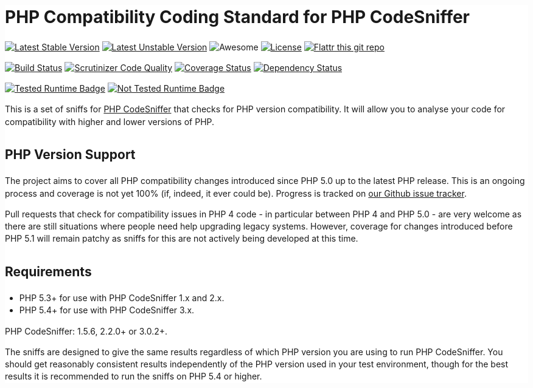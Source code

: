 PHP Compatibility Coding Standard for PHP CodeSniffer
=====================================================
[![Latest Stable Version](https://poser.pugx.org/wimg/php-compatibility/v/stable.png)](https://packagist.org/packages/wimg/php-compatibility)
[![Latest Unstable Version](https://poser.pugx.org/wimg/php-compatibility/v/unstable.png)](https://packagist.org/packages/wimg/php-compatibility)
![Awesome](https://img.shields.io/badge/awesome%3F-yes!-brightgreen.svg)
[![License](https://poser.pugx.org/wimg/php-compatibility/license.png)](https://github.com/wimg/PHPCompatibility/blob/master/LICENSE)
[![Flattr this git repo](http://api.flattr.com/button/flattr-badge-large.png)](https://flattr.com/submit/auto?user_id=wimg&url=https://github.com/wimg/PHPCompatibility&title=PHPCompatibility&language=&tags=github&category=software)

[![Build Status](https://travis-ci.org/wimg/PHPCompatibility.png?branch=master)](https://travis-ci.org/wimg/PHPCompatibility)
[![Scrutinizer Code Quality](https://scrutinizer-ci.com/g/wimg/PHPCompatibility/badges/quality-score.png?b=master)](https://scrutinizer-ci.com/g/wimg/PHPCompatibility/)
[![Coverage Status](https://coveralls.io/repos/github/wimg/PHPCompatibility/badge.svg?branch=master)](https://coveralls.io/github/wimg/PHPCompatibility?branch=master)
[![Dependency Status](https://www.versioneye.com/php/wimg:php-compatibility/badge)](https://www.versioneye.com/php/wimg:php-compatibility)

[![Tested Runtime Badge](http://php-eye.com/badge/wimg/php-compatibility/tested.svg?branch=dev-master)](http://php-eye.com/package/wimg/php-compatibility)
[![Not Tested Runtime Badge](http://php-eye.com/badge/wimg/php-compatibility/not-tested.svg?branch=dev-master)](http://php-eye.com/package/wimg/php-compatibility)


This is a set of sniffs for [PHP CodeSniffer](http://pear.php.net/PHP_CodeSniffer) that checks for PHP version compatibility.
It will allow you to analyse your code for compatibility with higher and lower versions of PHP. 


PHP Version Support
-------

The project aims to cover all PHP compatibility changes introduced since PHP 5.0 up to the latest PHP release. This is an ongoing process and coverage is not yet 100% (if, indeed, it ever could be). Progress is tracked on [our Github issue tracker](https://github.com/wimg/PHPCompatibility/issues).

Pull requests that check for compatibility issues in PHP 4 code - in particular between PHP 4 and PHP 5.0 - are very welcome as there are still situations where people need help upgrading legacy systems. However, coverage for changes introduced before PHP 5.1 will remain patchy as sniffs for this are not actively being developed at this time.

Requirements
-------

* PHP 5.3+ for use with PHP CodeSniffer 1.x and 2.x.
* PHP 5.4+ for use with PHP CodeSniffer 3.x.

PHP CodeSniffer: 1.5.6, 2.2.0+ or 3.0.2+.

The sniffs are designed to give the same results regardless of which PHP version you are using to run PHP CodeSniffer. You should get reasonably consistent results independently of the PHP version used in your test environment, though for the best results it is recommended to run the sniffs on PHP 5.4 or higher.
